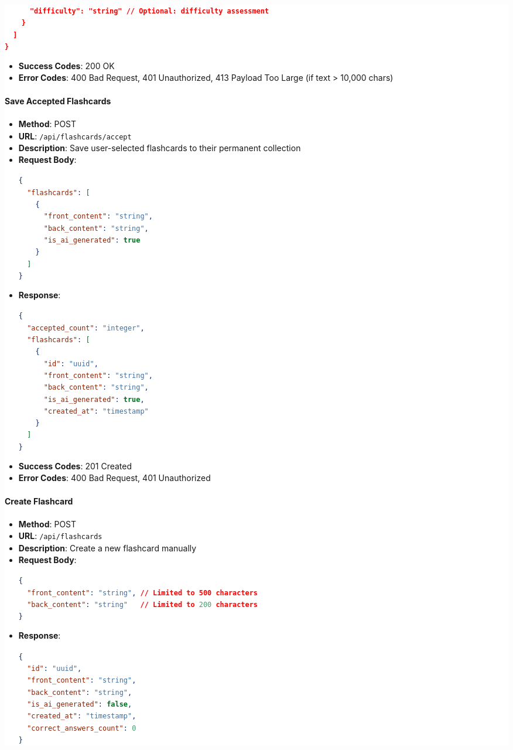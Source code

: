   ```json
        "difficulty": "string" // Optional: difficulty assessment
      }
    ]
  }
  ```
- **Success Codes**: 200 OK
- **Error Codes**: 400 Bad Request, 401 Unauthorized, 413 Payload Too Large (if text > 10,000 chars)

#### Save Accepted Flashcards
- **Method**: POST
- **URL**: `/api/flashcards/accept`
- **Description**: Save user-selected flashcards to their permanent collection
- **Request Body**:
  ```json
  {
    "flashcards": [
      {
        "front_content": "string",
        "back_content": "string",
        "is_ai_generated": true
      }
    ]
  }
  ```
- **Response**:
  ```json
  {
    "accepted_count": "integer",
    "flashcards": [
      {
        "id": "uuid",
        "front_content": "string",
        "back_content": "string",
        "is_ai_generated": true,
        "created_at": "timestamp"
      }
    ]
  }
  ```
- **Success Codes**: 201 Created
- **Error Codes**: 400 Bad Request, 401 Unauthorized

#### Create Flashcard
- **Method**: POST
- **URL**: `/api/flashcards`
- **Description**: Create a new flashcard manually
- **Request Body**:
  ```json
  {
    "front_content": "string", // Limited to 500 characters
    "back_content": "string"   // Limited to 200 characters
  }
  ```
- **Response**:
  ```json
  {
    "id": "uuid",
    "front_content": "string",
    "back_content": "string",
    "is_ai_generated": false,
    "created_at": "timestamp",
    "correct_answers_count": 0
  }
  ```
